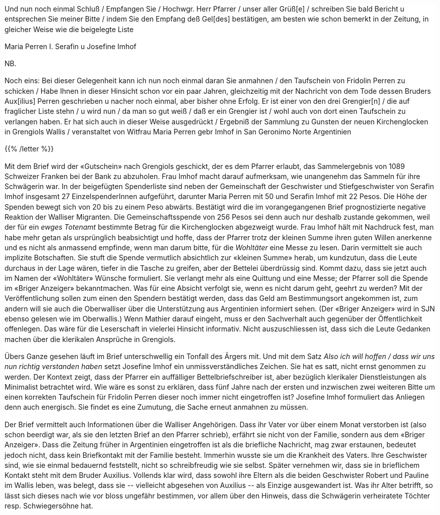 Und nun noch einmal Schluß / Empfangen Sie / Hochwgr. Herr Pfarrer / unser aller Grüß\[e\] / schreiben Sie bald Bericht u entsprechen Sie meiner Bitte / indem Sie den Empfang deß Gel\[des\] bestätigen, am besten wie schon bemerkt in der Zeitung, in gleicher Weise wie die beigelegte Liste

Maria Perren I. Serafin u Josefine Imhof

NB.

Noch eins: Bei dieser Gelegenheit kann ich nun noch einmal daran Sie anmahnen / den Taufschein von Fridolin Perren zu schicken / Habe Ihnen in dieser Hinsicht schon vor ein paar Jahren, gleichzeitig mit der Nachricht von dem Tode dessen Bruders Aux\[ilius\] Perren geschrieben u nacher noch einmal, aber bisher ohne Erfolg. Er ist einer von den drei Grengier\[n\] / die auf fraglicher Liste stehn / u wird nun / da man so gut weiß / daß er ein Grengier ist / wohl auch von dort einen Taufschein zu verlangen haben. Er hat sich auch in dieser Weise ausgedrückt / Ergebniß der Sammlung zu Gunsten der neuen Kirchenglocken in Grengiols Wallis / veranstaltet von Witfrau Maria Perren gebr Imhof in San Geronimo Norte Argentinien

{{% /letter %}}

Mit dem Brief wird der «Gutschein» nach Grengiols geschickt, der es dem Pfarrer erlaubt, das Sammelergebnis von 1089 Schweizer Franken bei der Bank zu abzuholen. Frau Imhof macht darauf aufmerksam, wie unangenehm das Sammeln für ihre Schwägerin war. In der beigefügten Spenderliste sind neben der Gemeinschaft der Geschwister und Stiefgeschwister von Serafin Imhof insgesamt 27 EinzelspenderInnen aufgeführt, darunter Maria Perren mit 50 und Serafin Imhof mit 22 Pesos. Die Höhe der Spenden bewegt sich von 20 bis zu einem Peso abwärts. Bestätigt wird die im vorangegangenen Brief prognostizierte negative Reaktion der Walliser Migranten. Die Gemeinschaftsspende von 256 Pesos sei denn auch nur deshalb zustande gekommen, weil der für ein *ewges Totenamt* bestimmte Betrag für die Kirchenglocken abgezweigt wurde. Frau Imhof hält mit Nachdruck fest, man habe mehr getan als ursprünglich beabsichtigt und hoffe, dass der Pfarrer trotz der kleinen Summe ihren guten Willen anerkenne und es nicht als anmassend empfinde, wenn man darum bitte, für die *Wohltäter* eine Messe zu lesen. Darin vermittelt sie auch implizite Botschaften. Sie stuft die Spende vermutlich absichtlich zur «kleinen Summe» herab, um kundzutun, dass die Leute durchaus in der Lage wären, tiefer in die Tasche zu greifen, aber der Bettelei überdrüssig sind. Kommt dazu, dass sie jetzt auch im Namen der «Wohltäter» Wünsche formuliert. Sie verlangt mehr als eine Quittung und eine Messe; der Pfarrer soll die Spende im «Briger Anzeiger» bekanntmachen. Was für eine Absicht verfolgt sie, wenn es nicht darum geht, geehrt zu werden? Mit der Veröffentlichung sollen zum einen den Spendern bestätigt werden, dass das Geld am Bestimmungsort angekommen ist, zum andern will sie auch die Oberwalliser über die Unterstützung aus Argentinien informiert sehen. (Der «Briger Anzeiger» wird in SJN ebenso gelesen wie im Oberwallis.) Wenn Mathier darauf eingeht, muss er den Sachverhalt auch gegenüber der Öffentlichkeit offenlegen. Das wäre für die Leserschaft in vielerlei Hinsicht informativ. Nicht auszuschliessen ist, dass sich die Leute Gedanken machen über die klerikalen Ansprüche in Grengiols.

Übers Ganze gesehen läuft im Brief unterschwellig ein Tonfall des Ärgers mit. Und mit dem Satz *Also ich will hoffen / dass wir uns nun richtig verstanden haben* setzt Josefine Imhof ein unmissverständliches Zeichen. Sie hat es satt, nicht ernst genommen zu werden. Der Kontext zeigt, dass der Pfarrer ein auffälliger Bettelbriefschreiber ist, aber bezüglich klerikaler Dienstleistungen als Minimalist betrachtet wird. Wie wäre es sonst zu erklären, dass fünf Jahre nach der ersten und inzwischen zwei weiteren Bitte um einen korrekten Taufschein für Fridolin Perren dieser noch immer nicht eingetroffen ist? Josefine Imhof formuliert das Anliegen denn auch energisch. Sie findet es eine Zumutung, die Sache erneut anmahnen zu müssen.

Der Brief vermittelt auch Informationen über die Walliser Angehörigen. Dass ihr Vater vor über einem Monat verstorben ist (also schon beerdigt war, als sie den letzten Brief an den Pfarrer schrieb), erfährt sie nicht von der Familie, sondern aus dem «Briger Anzeiger». Dass die Zeitung früher in Argentinien eingetroffen ist als die briefliche Nachricht, mag zwar erstaunen, bedeutet jedoch nicht, dass kein Briefkontakt mit der Familie besteht. Immerhin wusste sie um die Krankheit des Vaters. Ihre Geschwister sind, wie sie einmal bedauernd feststellt, nicht so schreibfreudig wie sie selbst. Später vernehmen wir, dass sie in brieflichem Kontakt steht mit dem Bruder Auxilius. Vollends klar wird, dass sowohl ihre Eltern als die beiden Geschwister Robert und Pauline im Wallis leben, was belegt, dass sie -- vielleicht abgesehen von Auxilius -- als Einzige ausgewandert ist. Was ihr Alter betrifft, so lässt sich dieses nach wie vor bloss ungefähr bestimmen, vor allem über den Hinweis, dass die Schwägerin verheiratete Töchter resp. Schwiegersöhne hat.


[^1]: Über die Brüder Johannes und Lorenz Bodenmann aus dem Oberwalliser Dorf Grengiols sie das Einführungskapitel «Die Walliser Auswanderung ab der 2. Hälfte des 19. Jahrhunderts Auskunft (letztes Drittel).
[^2]: Ausführlicheres darüber erfährt man in der Lebensgeschichte von Johann Christian Theler, der 1892 mit seiner Familie von Ausserberg nach Santa Fe auswanderte und schliesslich in Ambrosetti Land erwerben konnte.
[^3]: Basisinformationen über die Gemeinde, besonders zur Geografie, zur Geschichte und zur Bedeutung des Ortsbildes findet man im Wikipedia-Eintrag.